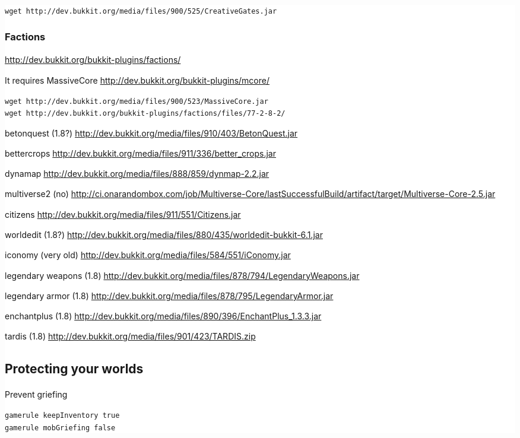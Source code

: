     wget http://dev.bukkit.org/media/files/900/525/CreativeGates.jar


### Factions

http://dev.bukkit.org/bukkit-plugins/factions/

It requires MassiveCore http://dev.bukkit.org/bukkit-plugins/mcore/


    wget http://dev.bukkit.org/media/files/900/523/MassiveCore.jar
    wget http://dev.bukkit.org/bukkit-plugins/factions/files/77-2-8-2/




betonquest (1.8?)
http://dev.bukkit.org/media/files/910/403/BetonQuest.jar

bettercrops
http://dev.bukkit.org/media/files/911/336/better_crops.jar

dynamap
http://dev.bukkit.org/media/files/888/859/dynmap-2.2.jar

multiverse2 (no)
http://ci.onarandombox.com/job/Multiverse-Core/lastSuccessfulBuild/artifact/target/Multiverse-Core-2.5.jar

citizens
http://dev.bukkit.org/media/files/911/551/Citizens.jar

worldedit (1.8?)
http://dev.bukkit.org/media/files/880/435/worldedit-bukkit-6.1.jar

iconomy (very old)
http://dev.bukkit.org/media/files/584/551/iConomy.jar

legendary weapons (1.8)
http://dev.bukkit.org/media/files/878/794/LegendaryWeapons.jar

legendary armor (1.8)
http://dev.bukkit.org/media/files/878/795/LegendaryArmor.jar


enchantplus (1.8)
http://dev.bukkit.org/media/files/890/396/EnchantPlus_1.3.3.jar


tardis (1.8)
http://dev.bukkit.org/media/files/901/423/TARDIS.zip





## Protecting your worlds

Prevent griefing

    gamerule keepInventory true
    gamerule mobGriefing false
 